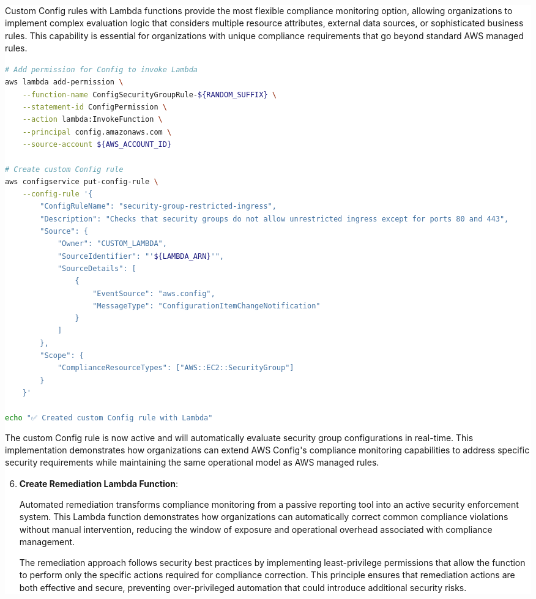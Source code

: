    Custom Config rules with Lambda functions provide the most flexible compliance monitoring option, allowing organizations to implement complex evaluation logic that considers multiple resource attributes, external data sources, or sophisticated business rules. This capability is essential for organizations with unique compliance requirements that go beyond standard AWS managed rules.

   ```bash
   # Add permission for Config to invoke Lambda
   aws lambda add-permission \
       --function-name ConfigSecurityGroupRule-${RANDOM_SUFFIX} \
       --statement-id ConfigPermission \
       --action lambda:InvokeFunction \
       --principal config.amazonaws.com \
       --source-account ${AWS_ACCOUNT_ID}
   
   # Create custom Config rule
   aws configservice put-config-rule \
       --config-rule '{
           "ConfigRuleName": "security-group-restricted-ingress",
           "Description": "Checks that security groups do not allow unrestricted ingress except for ports 80 and 443",
           "Source": {
               "Owner": "CUSTOM_LAMBDA",
               "SourceIdentifier": "'${LAMBDA_ARN}'",
               "SourceDetails": [
                   {
                       "EventSource": "aws.config",
                       "MessageType": "ConfigurationItemChangeNotification"
                   }
               ]
           },
           "Scope": {
               "ComplianceResourceTypes": ["AWS::EC2::SecurityGroup"]
           }
       }'
   
   echo "✅ Created custom Config rule with Lambda"
   ```

   The custom Config rule is now active and will automatically evaluate security group configurations in real-time. This implementation demonstrates how organizations can extend AWS Config's compliance monitoring capabilities to address specific security requirements while maintaining the same operational model as AWS managed rules.

6. **Create Remediation Lambda Function**:

   Automated remediation transforms compliance monitoring from a passive reporting tool into an active security enforcement system. This Lambda function demonstrates how organizations can automatically correct common compliance violations without manual intervention, reducing the window of exposure and operational overhead associated with compliance management.

   The remediation approach follows security best practices by implementing least-privilege permissions that allow the function to perform only the specific actions required for compliance correction. This principle ensures that remediation actions are both effective and secure, preventing over-privileged automation that could introduce additional security risks.
